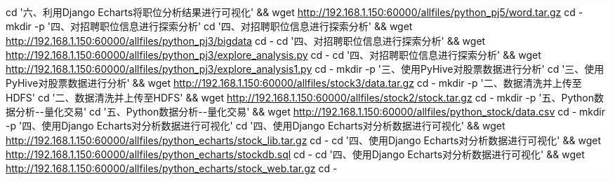 cd '六、利用Django Echarts将职位分析结果进行可视化' && wget http://192.168.1.150:60000/allfiles/python_pj5/word.tar.gz
cd -
mkdir -p '四、对招聘职位信息进行探索分析'
cd '四、对招聘职位信息进行探索分析' && wget http://192.168.1.150:60000/allfiles/python_pj3/bigdata
cd -
cd '四、对招聘职位信息进行探索分析' && wget http://192.168.1.150:60000/allfiles/python_pj3/explore_analysis.py
cd -
cd '四、对招聘职位信息进行探索分析' && wget http://192.168.1.150:60000/allfiles/python_pj3/explore_analysis1.py
cd -
mkdir -p '三、使用PyHive对股票数据进行分析'
cd '三、使用PyHive对股票数据进行分析' && wget http://192.168.1.150:60000/allfiles/stock3/data.tar.gz
cd -
mkdir -p '二、数据清洗并上传至HDFS'
cd '二、数据清洗并上传至HDFS' && wget http://192.168.1.150:60000/allfiles/stock2/stock.tar.gz
cd -
mkdir -p '五、Python数据分析--量化交易'
cd '五、Python数据分析--量化交易' && wget http://192.168.1.150:60000/allfiles/python_stock/data.csv
cd -
mkdir -p '四、使用Django Echarts对分析数据进行可视化'
cd '四、使用Django Echarts对分析数据进行可视化' && wget http://192.168.1.150:60000/allfiles/python_echarts/stock_lib.tar.gz
cd -
cd '四、使用Django Echarts对分析数据进行可视化' && wget http://192.168.1.150:60000/allfiles/python_echarts/stockdb.sql
cd -
cd '四、使用Django Echarts对分析数据进行可视化' && wget http://192.168.1.150:60000/allfiles/python_echarts/stock_web.tar.gz
cd -
